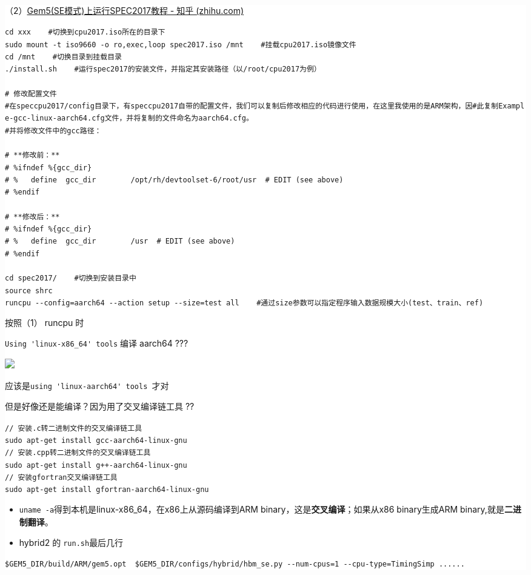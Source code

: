 （2）[Gem5(SE模式)上运行SPEC2017教程 - 知乎 (zhihu.com)](https://zhuanlan.zhihu.com/p/222595617)

```shell
cd xxx    #切换到cpu2017.iso所在的目录下
sudo mount -t iso9660 -o ro,exec,loop spec2017.iso /mnt    #挂载cpu2017.iso镜像文件
cd /mnt    #切换目录到挂载目录
./install.sh    #运行spec2017的安装文件，并指定其安装路径（以/root/cpu2017为例）

# 修改配置文件
#在speccpu2017/config目录下，有speccpu2017自带的配置文件，我们可以复制后修改相应的代码进行使用，在这里我使用的是ARM架构，因#此复制Example-gcc-linux-aarch64.cfg文件，并将复制的文件命名为aarch64.cfg。
#并将修改文件中的gcc路径：

# **修改前：**
# %ifndef %{gcc_dir}
# %   define  gcc_dir        /opt/rh/devtoolset-6/root/usr  # EDIT (see above)
# %endif

# **修改后：**
# %ifndef %{gcc_dir}
# %   define  gcc_dir        /usr  # EDIT (see above)
# %endif

cd spec2017/    #切换到安装目录中
source shrc
runcpu --config=aarch64 --action setup --size=test all    #通过size参数可以指定程序输入数据规模大小(test、train、ref)
```

按照（1）  runcpu 时  

`Using 'linux-x86_64' tools` 编译 aarch64 ???

![](D:\桌面\DesktopFile\md笔记\src\spec_bug.png)

应该是`using 'linux-aarch64' tools `才对

但是好像还是能编译？因为用了交叉编译链工具 ??

```shell
// 安装.c转二进制文件的交叉编译链工具
sudo apt-get install gcc-aarch64-linux-gnu
// 安装.cpp转二进制文件的交叉编译链工具
sudo apt-get install g++-aarch64-linux-gnu
// 安装gfortran交叉编译链工具
sudo apt-get install gfortran-aarch64-linux-gnu
```

* `uname -a`得到本机是linux-x86_64，在x86上从源码编译到ARM binary，这是**交叉编译**；如果从x86 binary生成ARM binary,就是**二进制翻译**。 

* hybrid2 的 `run.sh`最后几行

```shell
$GEM5_DIR/build/ARM/gem5.opt  $GEM5_DIR/configs/hybrid/hbm_se.py --num-cpus=1 --cpu-type=TimingSimp ......
```
